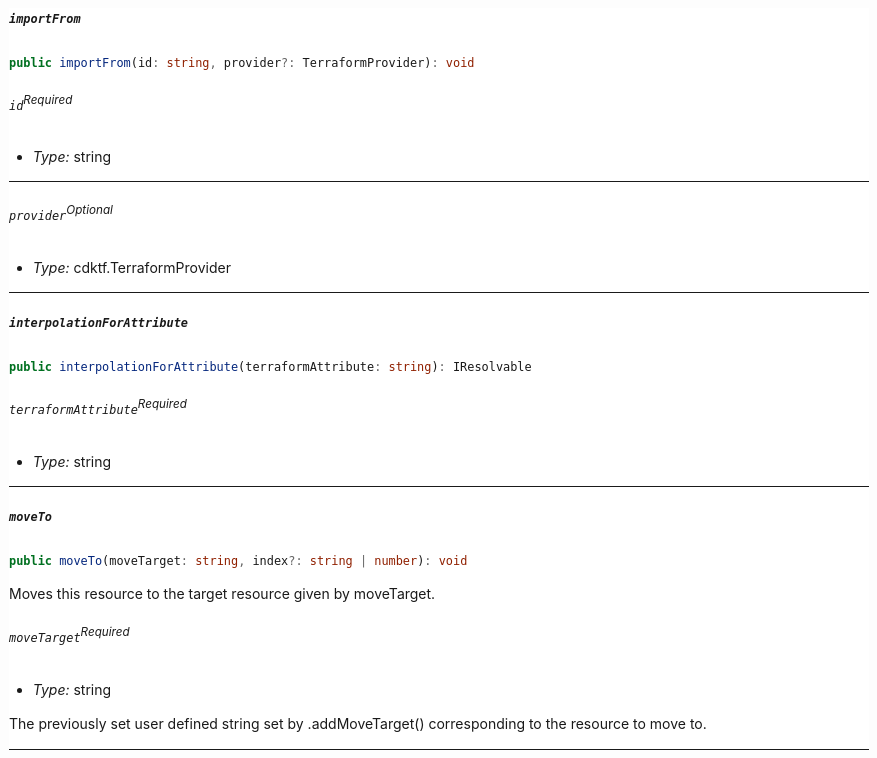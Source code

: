 
##### `importFrom` <a name="importFrom" id="@cdktf/provider-okta.inlineHook.InlineHook.importFrom"></a>

```typescript
public importFrom(id: string, provider?: TerraformProvider): void
```

###### `id`<sup>Required</sup> <a name="id" id="@cdktf/provider-okta.inlineHook.InlineHook.importFrom.parameter.id"></a>

- *Type:* string

---

###### `provider`<sup>Optional</sup> <a name="provider" id="@cdktf/provider-okta.inlineHook.InlineHook.importFrom.parameter.provider"></a>

- *Type:* cdktf.TerraformProvider

---

##### `interpolationForAttribute` <a name="interpolationForAttribute" id="@cdktf/provider-okta.inlineHook.InlineHook.interpolationForAttribute"></a>

```typescript
public interpolationForAttribute(terraformAttribute: string): IResolvable
```

###### `terraformAttribute`<sup>Required</sup> <a name="terraformAttribute" id="@cdktf/provider-okta.inlineHook.InlineHook.interpolationForAttribute.parameter.terraformAttribute"></a>

- *Type:* string

---

##### `moveTo` <a name="moveTo" id="@cdktf/provider-okta.inlineHook.InlineHook.moveTo"></a>

```typescript
public moveTo(moveTarget: string, index?: string | number): void
```

Moves this resource to the target resource given by moveTarget.

###### `moveTarget`<sup>Required</sup> <a name="moveTarget" id="@cdktf/provider-okta.inlineHook.InlineHook.moveTo.parameter.moveTarget"></a>

- *Type:* string

The previously set user defined string set by .addMoveTarget() corresponding to the resource to move to.

---